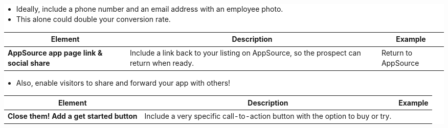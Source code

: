 - Ideally, include a phone number and an email address with an employee photo.
- This alone could double your conversion rate.

| Element         | Description | Example |
|-----------------|-------------|---------|
|**AppSource app page link & social share**|Include a link back to your listing on AppSource, so the prospect can return when ready.|Return to AppSource|

- Also, enable visitors to share and forward your app with others!

| Element        | Description | Example |
|----------------|-------------|---------|
|**Close them! Add a get started button**|Include a very specific call-to-action button with the option to buy or try.||
